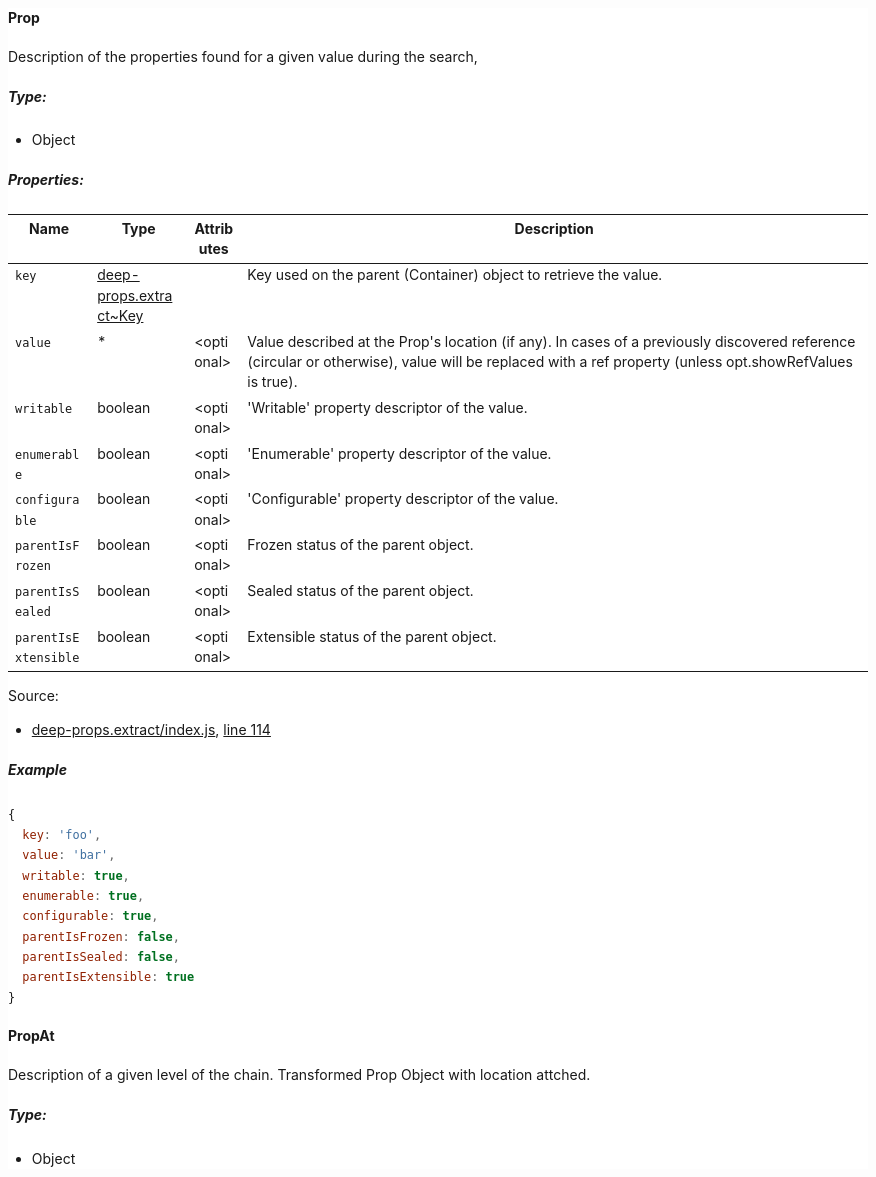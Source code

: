 <a name="~Prop"></a>
#### Prop

Description of the properties found for a given value during the search,

##### Type:

*   Object

##### Properties:

| Name | Type | Attributes | Description |
| --- | --- | --- | --- |
| `key` | [deep-props.extract~Key](https://github.com/jpcx/deep-props.extract/blob/0.1.2/docs/global.md#~Key) |  | Key used on the parent (Container) object to retrieve the value. |
| `value` | * | \<optional> | Value described at the Prop's location (if any). In cases of a previously discovered reference (circular or otherwise), value will be replaced with a ref property (unless opt.showRefValues is true). |
| `writable` | boolean | \<optional> | 'Writable' property descriptor of the value. |
| `enumerable` | boolean | \<optional> | 'Enumerable' property descriptor of the value. |
| `configurable` | boolean | \<optional> | 'Configurable' property descriptor of the value. |
| `parentIsFrozen` | boolean | \<optional> | Frozen status of the parent object. |
| `parentIsSealed` | boolean | \<optional> | Sealed status of the parent object. |
| `parentIsExtensible` | boolean | \<optional> | Extensible status of the parent object. |

Source:

*   [deep-props.extract/index.js](https://github.com/jpcx/deep-props.extract/blob/0.1.2/index.js), [line 114](https://github.com/jpcx/deep-props.extract/blob/0.1.2/index.js#L114)

##### Example

```js
{
  key: 'foo',
  value: 'bar',
  writable: true,
  enumerable: true,
  configurable: true,
  parentIsFrozen: false,
  parentIsSealed: false,
  parentIsExtensible: true
}
```

<a name="~PropAt"></a>
#### PropAt

Description of a given level of the chain. Transformed Prop Object with location attched.

##### Type:

*   Object
